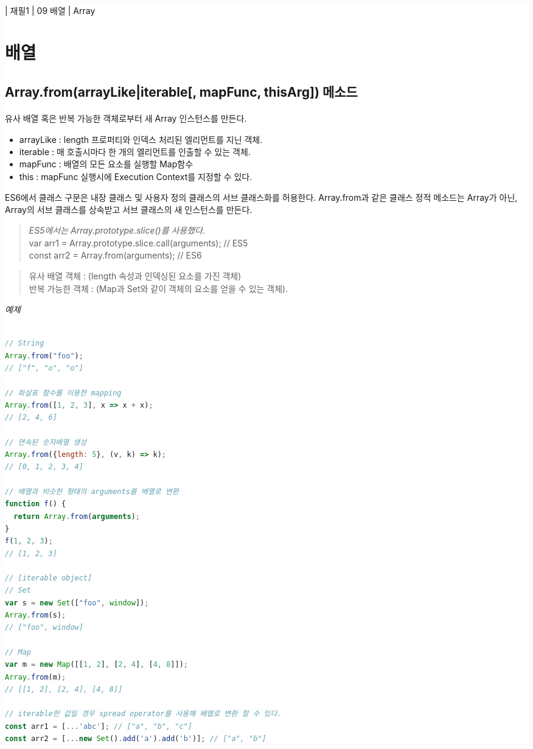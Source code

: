 | 재필1 | 09 배열 | Array

# 배열

## Array.from(arrayLike|iterable[, mapFunc, thisArg]) 메소드

유사 배열 혹은 반복 가능한 객체로부터 새 Array 인스턴스를 만든다.  

- arrayLike : length 프로퍼티와 인덱스 처리된 엘리먼트를 지닌 객체.  
- iterable :  매 호출시마다 한 개의 엘리먼트를 인출할 수 있는 객체.  
- mapFunc : 배열의 모든 요소를 실행할 Map함수
- this : mapFunc 실행시에 Execution Context를 지정할 수 있다.  

ES6에서 클래스 구문은 내장 클래스 및 사용자 정의 클래스의 서브 클래스화를 허용한다.
Array.from과 같은 클래스 정적 메소드는 Array가 아닌, Array의 서브 클래스를 상속받고 서브 클래스의 새 인스턴스를 만든다.

> *ES5에서는 Array.prototype.slice()를 사용했다.*  
> var arr1 = Array.prototype.slice.call(arguments); // ES5  
> const arr2 = Array.from(arguments); // ES6  

> 유사 배열 객체 : (length 속성과 인덱싱된 요소를 가진 객체)  
> 반복 가능한 객체 : (Map과 Set와 같이 객체의 요소를 얻을 수 있는 객체).


*예제*
```js

// String
Array.from("foo");
// ["f", "o", "o"]

// 화살표 함수를 이용한 mapping
Array.from([1, 2, 3], x => x + x);
// [2, 4, 6]

// 연속된 숫자배열 생성
Array.from({length: 5}, (v, k) => k);    
// [0, 1, 2, 3, 4]

// 배열과 비슷한 형태의 arguments를 배열로 변환
function f() {
  return Array.from(arguments);
}
f(1, 2, 3);
// [1, 2, 3]

// [iterable object]
// Set
var s = new Set(["foo", window]);
Array.from(s);   
// ["foo", window]

// Map
var m = new Map([[1, 2], [2, 4], [4, 8]]);
Array.from(m);
// [[1, 2], [2, 4], [4, 8]]  

// iterable한 값일 경우 spread operator를 사용해 배열로 변환 할 수 있다.
const arr1 = [...'abc']; // ["a", "b", "c"]
const arr2 = [...new Set().add('a').add('b')]; // ["a", "b"]
```
